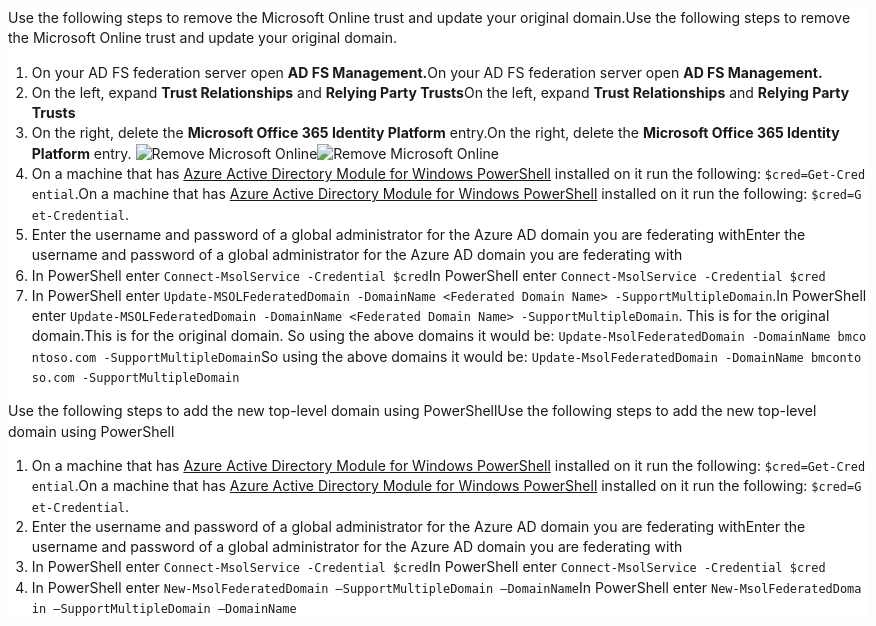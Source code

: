 <span data-ttu-id="da960-155">Use the following steps to remove the Microsoft Online trust and update your original domain.</span><span class="sxs-lookup"><span data-stu-id="da960-155">Use the following steps to remove the Microsoft Online trust and update your original domain.</span></span>

1. <span data-ttu-id="da960-156">On your AD FS federation server open **AD FS Management.**</span><span class="sxs-lookup"><span data-stu-id="da960-156">On your AD FS federation server open **AD FS Management.**</span></span> 
2. <span data-ttu-id="da960-157">On the left, expand **Trust Relationships** and **Relying Party Trusts**</span><span class="sxs-lookup"><span data-stu-id="da960-157">On the left, expand **Trust Relationships** and **Relying Party Trusts**</span></span>
3. <span data-ttu-id="da960-158">On the right, delete the **Microsoft Office 365 Identity Platform** entry.</span><span class="sxs-lookup"><span data-stu-id="da960-158">On the right, delete the **Microsoft Office 365 Identity Platform** entry.</span></span>
   <span data-ttu-id="da960-159">![Remove Microsoft Online](https://docstestmedia1.blob.core.windows.net/azure-media/articles/active-directory/connect/media/active-directory-multiple-domains/trust4.png)</span><span class="sxs-lookup"><span data-stu-id="da960-159">![Remove Microsoft Online](https://docstestmedia1.blob.core.windows.net/azure-media/articles/active-directory/connect/media/active-directory-multiple-domains/trust4.png)</span></span>
4. <span data-ttu-id="da960-160">On a machine that has [Azure Active Directory Module for Windows PowerShell](https://msdn.microsoft.com/library/azure/jj151815.aspx) installed on it run the following: `$cred=Get-Credential`.</span><span class="sxs-lookup"><span data-stu-id="da960-160">On a machine that has [Azure Active Directory Module for Windows PowerShell](https://msdn.microsoft.com/library/azure/jj151815.aspx) installed on it run the following: `$cred=Get-Credential`.</span></span>  
5. <span data-ttu-id="da960-161">Enter the username and password of a global administrator for the Azure AD domain you are federating with</span><span class="sxs-lookup"><span data-stu-id="da960-161">Enter the username and password of a global administrator for the Azure AD domain you are federating with</span></span>
6. <span data-ttu-id="da960-162">In PowerShell enter `Connect-MsolService -Credential $cred`</span><span class="sxs-lookup"><span data-stu-id="da960-162">In PowerShell enter `Connect-MsolService -Credential $cred`</span></span>
7. <span data-ttu-id="da960-163">In PowerShell enter `Update-MSOLFederatedDomain -DomainName <Federated Domain Name> -SupportMultipleDomain`.</span><span class="sxs-lookup"><span data-stu-id="da960-163">In PowerShell enter `Update-MSOLFederatedDomain -DomainName <Federated Domain Name> -SupportMultipleDomain`.</span></span>  <span data-ttu-id="da960-164">This is for the original domain.</span><span class="sxs-lookup"><span data-stu-id="da960-164">This is for the original domain.</span></span>  <span data-ttu-id="da960-165">So using the above domains it would be:  `Update-MsolFederatedDomain -DomainName bmcontoso.com -SupportMultipleDomain`</span><span class="sxs-lookup"><span data-stu-id="da960-165">So using the above domains it would be:  `Update-MsolFederatedDomain -DomainName bmcontoso.com -SupportMultipleDomain`</span></span>

<span data-ttu-id="da960-166">Use the following steps to add the new top-level domain using PowerShell</span><span class="sxs-lookup"><span data-stu-id="da960-166">Use the following steps to add the new top-level domain using PowerShell</span></span>

1. <span data-ttu-id="da960-167">On a machine that has [Azure Active Directory Module for Windows PowerShell](https://msdn.microsoft.com/library/azure/jj151815.aspx) installed on it run the following: `$cred=Get-Credential`.</span><span class="sxs-lookup"><span data-stu-id="da960-167">On a machine that has [Azure Active Directory Module for Windows PowerShell](https://msdn.microsoft.com/library/azure/jj151815.aspx) installed on it run the following: `$cred=Get-Credential`.</span></span>  
2. <span data-ttu-id="da960-168">Enter the username and password of a global administrator for the Azure AD domain you are federating with</span><span class="sxs-lookup"><span data-stu-id="da960-168">Enter the username and password of a global administrator for the Azure AD domain you are federating with</span></span>
3. <span data-ttu-id="da960-169">In PowerShell enter `Connect-MsolService -Credential $cred`</span><span class="sxs-lookup"><span data-stu-id="da960-169">In PowerShell enter `Connect-MsolService -Credential $cred`</span></span>
4. <span data-ttu-id="da960-170">In PowerShell enter `New-MsolFederatedDomain –SupportMultipleDomain –DomainName`</span><span class="sxs-lookup"><span data-stu-id="da960-170">In PowerShell enter `New-MsolFederatedDomain –SupportMultipleDomain –DomainName`</span></span>
